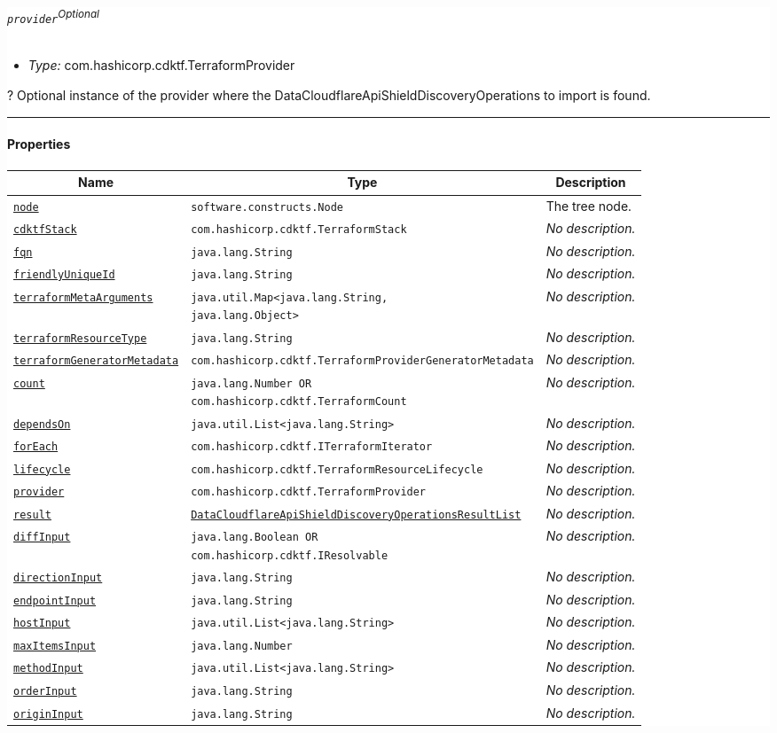 
###### `provider`<sup>Optional</sup> <a name="provider" id="@cdktf/provider-cloudflare.dataCloudflareApiShieldDiscoveryOperations.DataCloudflareApiShieldDiscoveryOperations.generateConfigForImport.parameter.provider"></a>

- *Type:* com.hashicorp.cdktf.TerraformProvider

? Optional instance of the provider where the DataCloudflareApiShieldDiscoveryOperations to import is found.

---

#### Properties <a name="Properties" id="Properties"></a>

| **Name** | **Type** | **Description** |
| --- | --- | --- |
| <code><a href="#@cdktf/provider-cloudflare.dataCloudflareApiShieldDiscoveryOperations.DataCloudflareApiShieldDiscoveryOperations.property.node">node</a></code> | <code>software.constructs.Node</code> | The tree node. |
| <code><a href="#@cdktf/provider-cloudflare.dataCloudflareApiShieldDiscoveryOperations.DataCloudflareApiShieldDiscoveryOperations.property.cdktfStack">cdktfStack</a></code> | <code>com.hashicorp.cdktf.TerraformStack</code> | *No description.* |
| <code><a href="#@cdktf/provider-cloudflare.dataCloudflareApiShieldDiscoveryOperations.DataCloudflareApiShieldDiscoveryOperations.property.fqn">fqn</a></code> | <code>java.lang.String</code> | *No description.* |
| <code><a href="#@cdktf/provider-cloudflare.dataCloudflareApiShieldDiscoveryOperations.DataCloudflareApiShieldDiscoveryOperations.property.friendlyUniqueId">friendlyUniqueId</a></code> | <code>java.lang.String</code> | *No description.* |
| <code><a href="#@cdktf/provider-cloudflare.dataCloudflareApiShieldDiscoveryOperations.DataCloudflareApiShieldDiscoveryOperations.property.terraformMetaArguments">terraformMetaArguments</a></code> | <code>java.util.Map<java.lang.String, java.lang.Object></code> | *No description.* |
| <code><a href="#@cdktf/provider-cloudflare.dataCloudflareApiShieldDiscoveryOperations.DataCloudflareApiShieldDiscoveryOperations.property.terraformResourceType">terraformResourceType</a></code> | <code>java.lang.String</code> | *No description.* |
| <code><a href="#@cdktf/provider-cloudflare.dataCloudflareApiShieldDiscoveryOperations.DataCloudflareApiShieldDiscoveryOperations.property.terraformGeneratorMetadata">terraformGeneratorMetadata</a></code> | <code>com.hashicorp.cdktf.TerraformProviderGeneratorMetadata</code> | *No description.* |
| <code><a href="#@cdktf/provider-cloudflare.dataCloudflareApiShieldDiscoveryOperations.DataCloudflareApiShieldDiscoveryOperations.property.count">count</a></code> | <code>java.lang.Number OR com.hashicorp.cdktf.TerraformCount</code> | *No description.* |
| <code><a href="#@cdktf/provider-cloudflare.dataCloudflareApiShieldDiscoveryOperations.DataCloudflareApiShieldDiscoveryOperations.property.dependsOn">dependsOn</a></code> | <code>java.util.List<java.lang.String></code> | *No description.* |
| <code><a href="#@cdktf/provider-cloudflare.dataCloudflareApiShieldDiscoveryOperations.DataCloudflareApiShieldDiscoveryOperations.property.forEach">forEach</a></code> | <code>com.hashicorp.cdktf.ITerraformIterator</code> | *No description.* |
| <code><a href="#@cdktf/provider-cloudflare.dataCloudflareApiShieldDiscoveryOperations.DataCloudflareApiShieldDiscoveryOperations.property.lifecycle">lifecycle</a></code> | <code>com.hashicorp.cdktf.TerraformResourceLifecycle</code> | *No description.* |
| <code><a href="#@cdktf/provider-cloudflare.dataCloudflareApiShieldDiscoveryOperations.DataCloudflareApiShieldDiscoveryOperations.property.provider">provider</a></code> | <code>com.hashicorp.cdktf.TerraformProvider</code> | *No description.* |
| <code><a href="#@cdktf/provider-cloudflare.dataCloudflareApiShieldDiscoveryOperations.DataCloudflareApiShieldDiscoveryOperations.property.result">result</a></code> | <code><a href="#@cdktf/provider-cloudflare.dataCloudflareApiShieldDiscoveryOperations.DataCloudflareApiShieldDiscoveryOperationsResultList">DataCloudflareApiShieldDiscoveryOperationsResultList</a></code> | *No description.* |
| <code><a href="#@cdktf/provider-cloudflare.dataCloudflareApiShieldDiscoveryOperations.DataCloudflareApiShieldDiscoveryOperations.property.diffInput">diffInput</a></code> | <code>java.lang.Boolean OR com.hashicorp.cdktf.IResolvable</code> | *No description.* |
| <code><a href="#@cdktf/provider-cloudflare.dataCloudflareApiShieldDiscoveryOperations.DataCloudflareApiShieldDiscoveryOperations.property.directionInput">directionInput</a></code> | <code>java.lang.String</code> | *No description.* |
| <code><a href="#@cdktf/provider-cloudflare.dataCloudflareApiShieldDiscoveryOperations.DataCloudflareApiShieldDiscoveryOperations.property.endpointInput">endpointInput</a></code> | <code>java.lang.String</code> | *No description.* |
| <code><a href="#@cdktf/provider-cloudflare.dataCloudflareApiShieldDiscoveryOperations.DataCloudflareApiShieldDiscoveryOperations.property.hostInput">hostInput</a></code> | <code>java.util.List<java.lang.String></code> | *No description.* |
| <code><a href="#@cdktf/provider-cloudflare.dataCloudflareApiShieldDiscoveryOperations.DataCloudflareApiShieldDiscoveryOperations.property.maxItemsInput">maxItemsInput</a></code> | <code>java.lang.Number</code> | *No description.* |
| <code><a href="#@cdktf/provider-cloudflare.dataCloudflareApiShieldDiscoveryOperations.DataCloudflareApiShieldDiscoveryOperations.property.methodInput">methodInput</a></code> | <code>java.util.List<java.lang.String></code> | *No description.* |
| <code><a href="#@cdktf/provider-cloudflare.dataCloudflareApiShieldDiscoveryOperations.DataCloudflareApiShieldDiscoveryOperations.property.orderInput">orderInput</a></code> | <code>java.lang.String</code> | *No description.* |
| <code><a href="#@cdktf/provider-cloudflare.dataCloudflareApiShieldDiscoveryOperations.DataCloudflareApiShieldDiscoveryOperations.property.originInput">originInput</a></code> | <code>java.lang.String</code> | *No description.* |